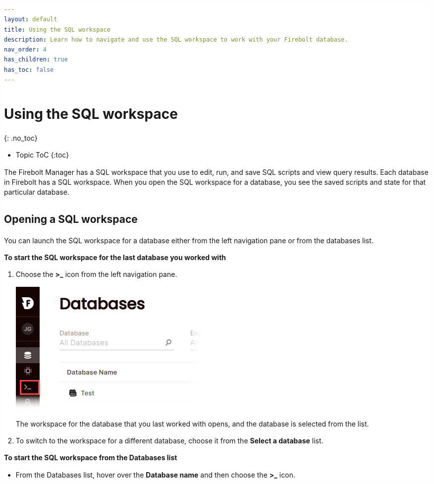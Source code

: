 ```yaml
---
layout: default
title: Using the SQL workspace
description: Learn how to navigate and use the SQL workspace to work with your Firebolt database.
nav_order: 4
has_children: true
has_toc: false
---
```


# Using the SQL workspace
{: .no_toc}

* Topic ToC
{:toc}

The Firebolt Manager has a SQL workspace that you use to edit, run, and save SQL scripts and view query results. Each database in Firebolt has a SQL workspace. When you open the SQL workspace for a database, you see the saved scripts and state for that particular database.

## Opening a SQL workspace

You can launch the SQL workspace for a database either from the left navigation pane or from the databases list.

**To start the SQL workspace for the last database you worked with**

1.  Choose the **>\_** icon from the left navigation pane.

    ![](../assets/images/work-with-our-sql-editor-select-editor-from-nav.png)

    The workspace for the database that you last worked with opens, and the database is selected from the list.
2. To switch to the workspace for a different database, choose it from the **Select a database** list.

**To start the SQL workspace from the Databases list**

*   From the Databases list, hover over the **Database name** and then choose the **>\_** icon.
